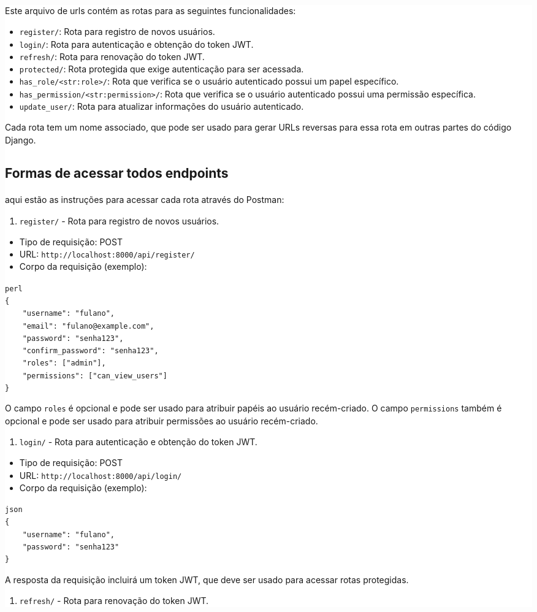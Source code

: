 Este arquivo de urls contém as rotas para as seguintes funcionalidades:

- `register/`: Rota para registro de novos usuários.
- `login/`: Rota para autenticação e obtenção do token JWT.
- `refresh/`: Rota para renovação do token JWT.
- `protected/`: Rota protegida que exige autenticação para ser acessada.
- `has_role/<str:role>/`: Rota que verifica se o usuário autenticado possui um papel específico.
- `has_permission/<str:permission>/`: Rota que verifica se o usuário autenticado possui uma permissão específica.
- `update_user/`: Rota para atualizar informações do usuário autenticado.

Cada rota tem um nome associado, que pode ser usado para gerar URLs reversas para essa rota em outras partes do código Django.

##	Formas de acessar todos endpoints

aqui estão as instruções para acessar cada rota através do Postman:

1. `register/` - Rota para registro de novos usuários.

- Tipo de requisição: POST
- URL: `http://localhost:8000/api/register/`
- Corpo da requisição (exemplo):

```
perl
{
    "username": "fulano",
    "email": "fulano@example.com",
    "password": "senha123",
    "confirm_password": "senha123",
    "roles": ["admin"],
    "permissions": ["can_view_users"]
}
```

O campo `roles` é opcional e pode ser usado para atribuir papéis ao usuário recém-criado. O campo `permissions` também é opcional e pode ser usado para atribuir permissões ao usuário recém-criado.

1. `login/` - Rota para autenticação e obtenção do token JWT.

- Tipo de requisição: POST
- URL: `http://localhost:8000/api/login/`
- Corpo da requisição (exemplo):

```
json
{
    "username": "fulano",
    "password": "senha123"
}
```

A resposta da requisição incluirá um token JWT, que deve ser usado para acessar rotas protegidas.

1. `refresh/` - Rota para renovação do token JWT.
